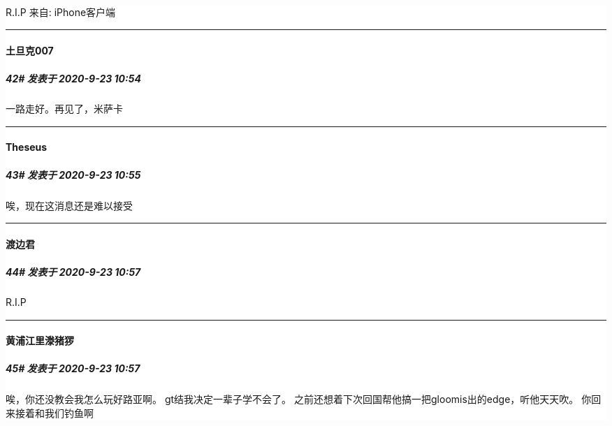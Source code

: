 
R.I.P 来自: iPhone客户端







-----

####  土旦克007  
##### 42#       发表于 2020-9-23 10:54




一路走好。再见了，米萨卡







-----

####  Theseus  
##### 43#       发表于 2020-9-23 10:55




唉，现在这消息还是难以接受







-----

####  渡边君  
##### 44#       发表于 2020-9-23 10:57




R.I.P







-----

####  黄浦江里漛猪猡  
##### 45#       发表于 2020-9-23 10:57




唉，你还没教会我怎么玩好路亚啊。
gt结我决定一辈子学不会了。
之前还想着下次回国帮他搞一把gloomis出的edge，听他天天吹。
你回来接着和我们钓鱼啊
